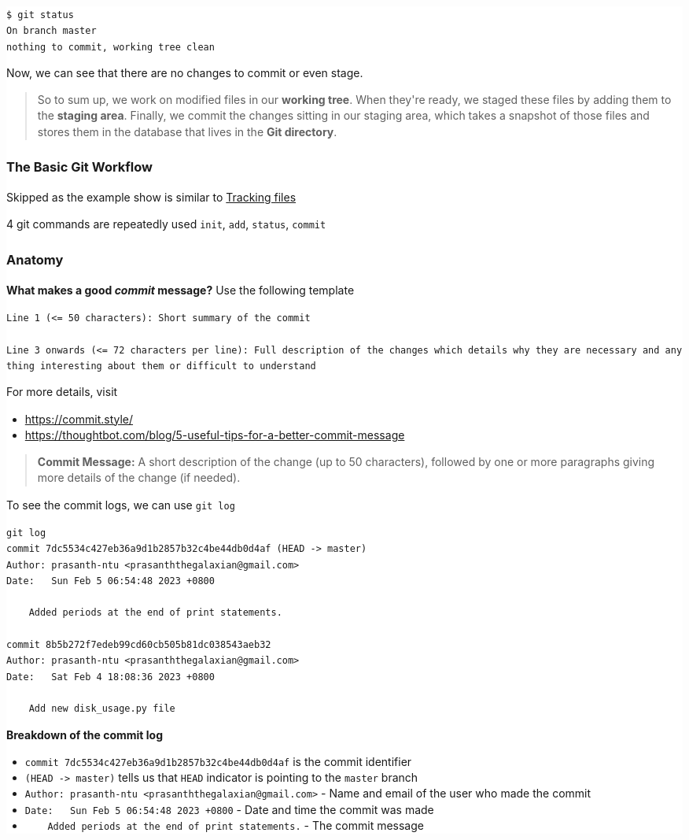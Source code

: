 ```
$ git status
On branch master
nothing to commit, working tree clean
```
Now, we can see that there are no changes to commit or even stage.

> So to sum up, we work on modified files in our **working tree**. When they're ready, we staged these files by adding them to the **staging area**. Finally, we commit the changes sitting in our staging area, which takes a snapshot of those files and stores them in the database that lives in the **Git directory**. 

### The Basic Git Workflow
Skipped as the example show is similar to [Tracking files](#Tracking_files)

4 git commands are repeatedly used
`init`, `add`, `status`, `commit`

### Anatomy
**What makes a good *commit* message?**
Use the following template
```
Line 1 (<= 50 characters): Short summary of the commit 

Line 3 onwards (<= 72 characters per line): Full description of the changes which details why they are necessary and anything interesting about them or difficult to understand 
```

For more details, visit
- https://commit.style/
- https://thoughtbot.com/blog/5-useful-tips-for-a-better-commit-message

> **Commit Message:** A short description of the change (up to 50 characters), followed by one or more paragraphs giving more details of the change (if needed).

To see the commit logs, we can use `git log`
```
git log
commit 7dc5534c427eb36a9d1b2857b32c4be44db0d4af (HEAD -> master)
Author: prasanth-ntu <prasanththegalaxian@gmail.com>
Date:   Sun Feb 5 06:54:48 2023 +0800

    Added periods at the end of print statements.

commit 8b5b272f7edeb99cd60cb505b81dc038543aeb32
Author: prasanth-ntu <prasanththegalaxian@gmail.com>
Date:   Sat Feb 4 18:08:36 2023 +0800

    Add new disk_usage.py file
```
**Breakdown of the commit log**
- `commit 7dc5534c427eb36a9d1b2857b32c4be44db0d4af` is the commit identifier
- `(HEAD -> master)` tells us that `HEAD` indicator is pointing to the `master` branch
- `Author: prasanth-ntu <prasanththegalaxian@gmail.com>` - Name and email of the user who made the commit
- `Date:   Sun Feb 5 06:54:48 2023 +0800` - Date and time the commit was made
- `    Added periods at the end of print statements.` - The commit message

